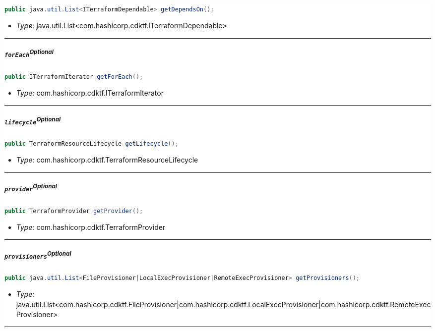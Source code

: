 ```java
public java.util.List<ITerraformDependable> getDependsOn();
```

- *Type:* java.util.List<com.hashicorp.cdktf.ITerraformDependable>

---

##### `forEach`<sup>Optional</sup> <a name="forEach" id="@cdktf/provider-cloudflare.zeroTrustTunnelCloudflaredVirtualNetwork.ZeroTrustTunnelCloudflaredVirtualNetworkConfig.property.forEach"></a>

```java
public ITerraformIterator getForEach();
```

- *Type:* com.hashicorp.cdktf.ITerraformIterator

---

##### `lifecycle`<sup>Optional</sup> <a name="lifecycle" id="@cdktf/provider-cloudflare.zeroTrustTunnelCloudflaredVirtualNetwork.ZeroTrustTunnelCloudflaredVirtualNetworkConfig.property.lifecycle"></a>

```java
public TerraformResourceLifecycle getLifecycle();
```

- *Type:* com.hashicorp.cdktf.TerraformResourceLifecycle

---

##### `provider`<sup>Optional</sup> <a name="provider" id="@cdktf/provider-cloudflare.zeroTrustTunnelCloudflaredVirtualNetwork.ZeroTrustTunnelCloudflaredVirtualNetworkConfig.property.provider"></a>

```java
public TerraformProvider getProvider();
```

- *Type:* com.hashicorp.cdktf.TerraformProvider

---

##### `provisioners`<sup>Optional</sup> <a name="provisioners" id="@cdktf/provider-cloudflare.zeroTrustTunnelCloudflaredVirtualNetwork.ZeroTrustTunnelCloudflaredVirtualNetworkConfig.property.provisioners"></a>

```java
public java.util.List<FileProvisioner|LocalExecProvisioner|RemoteExecProvisioner> getProvisioners();
```

- *Type:* java.util.List<com.hashicorp.cdktf.FileProvisioner|com.hashicorp.cdktf.LocalExecProvisioner|com.hashicorp.cdktf.RemoteExecProvisioner>

---